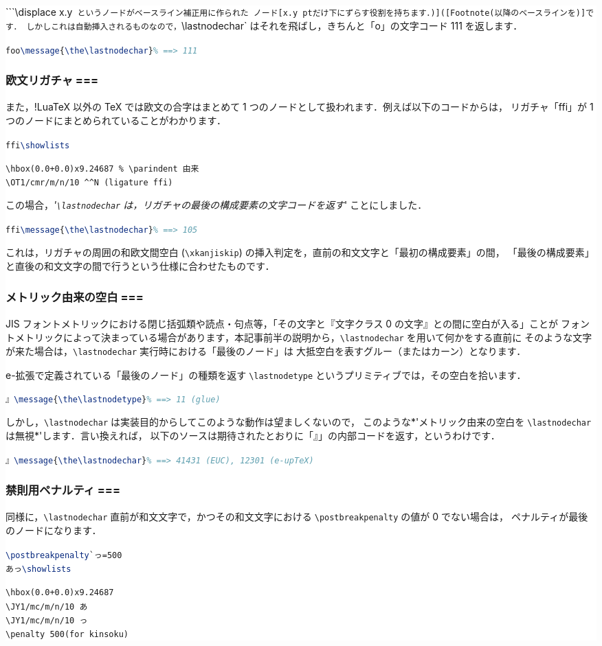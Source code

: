 ```\displace x.y` というノードがベースライン補正用に作られた
ノード[x.y ptだけ下にずらす役割を持ちます．)]([Footnote(以降のベースラインを)]です．
しかしこれは自動挿入されるものなので，`\lastnodechar` はそれを飛ばし，きちんと「o」の文字コード 111 を返します．
```tex
foo\message{\the\lastnodechar}% ==> 111
```

### 欧文リガチャ ===
また，!LuaTeX 以外の TeX では欧文の合字はまとめて 1 つのノードとして扱われます．例えば以下のコードからは，
リガチャ「ffi」が 1 つのノードにまとめられていることがわかります．
```tex
ffi\showlists
```
```
\hbox(0.0+0.0)x9.24687 % \parindent 由来
\OT1/cmr/m/n/10 ^^N (ligature ffi)
```

この場合，*'`\lastnodechar` は，リガチャの最後の構成要素の文字コードを返す*' ことにしました．
```tex
ffi\message{\the\lastnodechar}% ==> 105
```
これは，リガチャの周囲の和欧文間空白 (`\xkanjiskip`) の挿入判定を，直前の和文文字と「最初の構成要素」の間，
「最後の構成要素」と直後の和文文字の間で行うという仕様に合わせたものです．

### メトリック由来の空白 ===

JIS フォントメトリックにおける閉じ括弧類や読点・句点等，「その文字と『文字クラス 0 の文字』との間に空白が入る」ことが
フォントメトリックによって決まっている場合があります，本記事前半の説明から，`\lastnodechar` を用いて何かをする直前に
そのような文字が来た場合は，`\lastnodechar` 実行時における「最後のノード」は
大抵空白を表すグルー（またはカーン）となります．

e-拡張で定義されている「最後のノード」の種類を返す `\lastnodetype` というプリミティブでは，その空白を拾います．
```tex
』\message{\the\lastnodetype}% ==> 11 (glue)
```

しかし，`\lastnodechar` は実装目的からしてこのような動作は望ましくないので，
このような*'メトリック由来の空白を `\lastnodechar` は無視*'します．言い換えれば，
以下のソースは期待されたとおりに「』」の内部コードを返す，というわけです．
```tex
』\message{\the\lastnodechar}% ==> 41431 (EUC), 12301 (e-upTeX)
```

### 禁則用ペナルティ ===
同様に，`\lastnodechar` 直前が和文文字で，かつその和文文字における `\postbreakpenalty` の値が 0 でない場合は，
ペナルティが最後のノードになります．
```tex
\postbreakpenalty`っ=500
あっ\showlists
```
```
\hbox(0.0+0.0)x9.24687
\JY1/mc/m/n/10 あ
\JY1/mc/m/n/10 っ
\penalty 500(for kinsoku)
```
